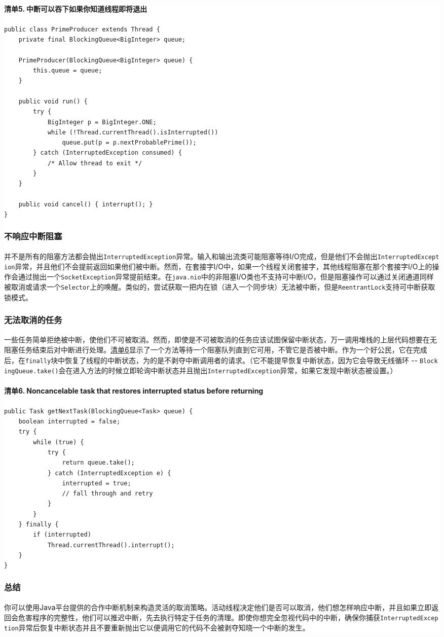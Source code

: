 #### <span id="code5">清单5</span>. 中断可以吞下如果你知道线程即将退出  
    public class PrimeProducer extends Thread {
        private final BlockingQueue<BigInteger> queue;

        PrimeProducer(BlockingQueue<BigInteger> queue) {
            this.queue = queue;
        }

        public void run() {
            try {
                BigInteger p = BigInteger.ONE;
                while (!Thread.currentThread().isInterrupted())
                    queue.put(p = p.nextProbablePrime());
            } catch (InterruptedException consumed) {
                /* Allow thread to exit */
            }
        }

        public void cancel() { interrupt(); }
    }

### 不响应中断阻塞

并不是所有的阻塞方法都会抛出`InterruptedException`异常。输入和输出流类可能阻塞等待I/O完成，但是他们不会抛出`InterruptedException`异常，并且他们不会提前返回如果他们被中断。然而，在套接字I/O中，如果一个线程关闭套接字，其他线程阻塞在那个套接字I/O上的操作会通过抛出一个`SocketException`异常提前结束。在`java.nio`中的非阻塞I/O类也不支持可中断I/O，但是阻塞操作可以通过关闭通道同样被取消或请求一个`Selector`上的唤醒。类似的，尝试获取一把内在锁（进入一个同步块）无法被中断，但是`ReentrantLock`支持可中断获取锁模式。

### 无法取消的任务

一些任务简单拒绝被中断，使他们不可被取消。然而，即使是不可被取消的任务应该试图保留中断状态，万一调用堆栈的上层代码想要在无阻塞任务结束后对中断进行处理。[清单6](#code6)显示了一个方法等待一个阻塞队列直到它可用，不管它是否被中断。作为一个好公民，它在完成后，在`finally`块中恢复了线程的中断状态，为的是不剥夺中断调用者的请求。（它不能提早恢复中断状态，因为它会导致无线循环 -- `BlockingQueue.take()`会在进入方法的时候立即轮询中断状态并且抛出`InterruptedException`异常，如果它发现中断状态被设置。）

#### <span id="code6">清单6</span>. Noncancelable task that restores interrupted status before returning
    public Task getNextTask(BlockingQueue<Task> queue) {
        boolean interrupted = false;
        try {
            while (true) {
                try {
                    return queue.take();
                } catch (InterruptedException e) {
                    interrupted = true;
                    // fall through and retry
                }
            }
        } finally {
            if (interrupted)
                Thread.currentThread().interrupt();
        }
    }

### 总结

你可以使用Java平台提供的合作中断机制来构造灵活的取消策略。活动线程决定他们是否可以取消，他们想怎样响应中断，并且如果立即返回会危害程序的完整性，他们可以推迟中断，先去执行特定于任务的清理。即使你想完全忽视代码中的中断，确保你捕获`InterruptedException`异常后恢复中断状态并且不要重新抛出它以便调用它的代码不会被剥夺知晓一个中断的发生。
